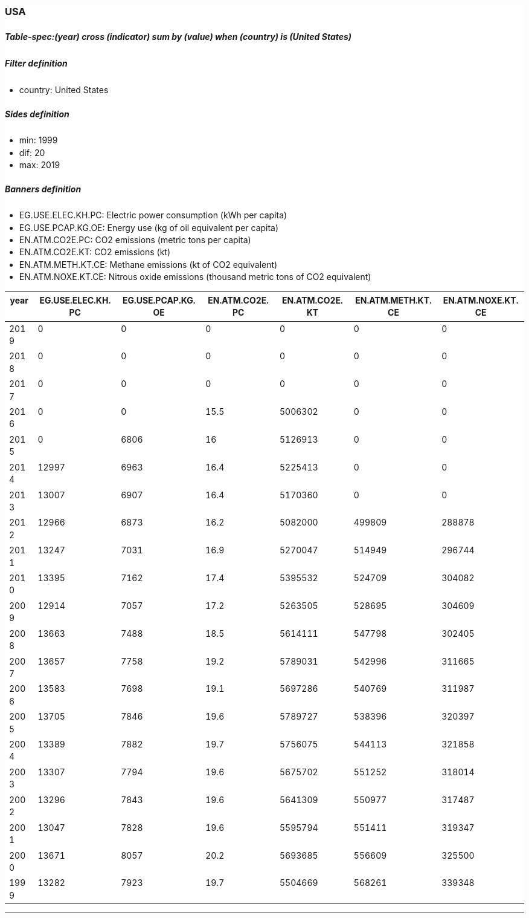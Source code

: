 ### USA

##### Table-spec:(year) cross (indicator) sum by (value) when (country) is (United States)

##### Filter definition
  - country: United States

##### Sides definition
  - min: 1999
  - dif: 20
  - max: 2019

##### Banners definition
  - EG.USE.ELEC.KH.PC: Electric power consumption (kWh per capita)
  - EG.USE.PCAP.KG.OE: Energy use (kg of oil equivalent per capita)
  - EN.ATM.CO2E.PC: CO2 emissions (metric tons per capita)
  - EN.ATM.CO2E.KT: CO2 emissions (kt)
  - EN.ATM.METH.KT.CE: Methane emissions (kt of CO2 equivalent)
  - EN.ATM.NOXE.KT.CE: Nitrous oxide emissions (thousand metric tons of CO2 equivalent)

  | year | EG.USE.ELEC.KH.PC | EG.USE.PCAP.KG.OE | EN.ATM.CO2E.PC | EN.ATM.CO2E.KT | EN.ATM.METH.KT.CE | EN.ATM.NOXE.KT.CE |
  | ---- | ----------------- | ----------------- | -------------- | -------------- | ----------------- | ----------------- |
  | 2019 |                 0 |                 0 |              0 |              0 |                 0 |                 0 |
  | 2018 |                 0 |                 0 |              0 |              0 |                 0 |                 0 |
  | 2017 |                 0 |                 0 |              0 |              0 |                 0 |                 0 |
  | 2016 |                 0 |                 0 |           15.5 |        5006302 |                 0 |                 0 |
  | 2015 |                 0 |              6806 |             16 |        5126913 |                 0 |                 0 |
  | 2014 |             12997 |              6963 |           16.4 |        5225413 |                 0 |                 0 |
  | 2013 |             13007 |              6907 |           16.4 |        5170360 |                 0 |                 0 |
  | 2012 |             12966 |              6873 |           16.2 |        5082000 |            499809 |            288878 |
  | 2011 |             13247 |              7031 |           16.9 |        5270047 |            514949 |            296744 |
  | 2010 |             13395 |              7162 |           17.4 |        5395532 |            524709 |            304082 |
  | 2009 |             12914 |              7057 |           17.2 |        5263505 |            528695 |            304609 |
  | 2008 |             13663 |              7488 |           18.5 |        5614111 |            547798 |            302405 |
  | 2007 |             13657 |              7758 |           19.2 |        5789031 |            542996 |            311665 |
  | 2006 |             13583 |              7698 |           19.1 |        5697286 |            540769 |            311987 |
  | 2005 |             13705 |              7846 |           19.6 |        5789727 |            538396 |            320397 |
  | 2004 |             13389 |              7882 |           19.7 |        5756075 |            544113 |            321858 |
  | 2003 |             13307 |              7794 |           19.6 |        5675702 |            551252 |            318014 |
  | 2002 |             13296 |              7843 |           19.6 |        5641309 |            550977 |            317487 |
  | 2001 |             13047 |              7828 |           19.6 |        5595794 |            551411 |            319347 |
  | 2000 |             13671 |              8057 |           20.2 |        5693685 |            556609 |            325500 |
  | 1999 |             13282 |              7923 |           19.7 |        5504669 |            568261 |            339348 |
---



